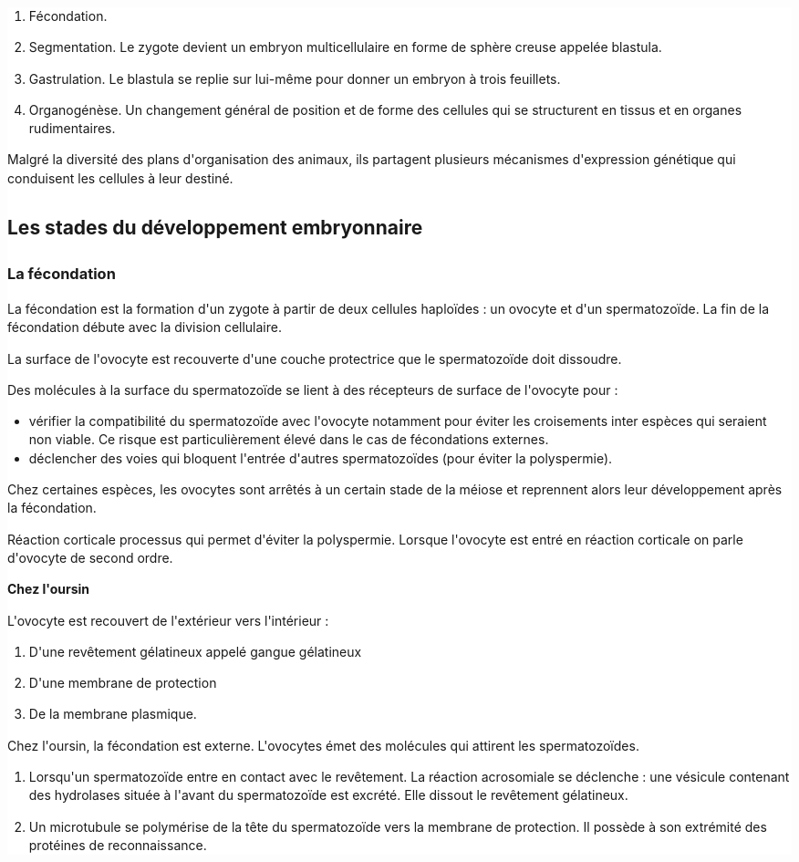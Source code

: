 1.  Fécondation.

2.  Segmentation. Le zygote devient un embryon multicellulaire en forme de sphère creuse appelée blastula.
3. Gastrulation. Le blastula se replie sur lui-même pour donner un embryon à trois feuillets.
4. Organogénèse. Un changement général de position et de forme des cellules qui se structurent en tissus et en organes rudimentaires.

Malgré la diversité des plans d'organisation des animaux, ils partagent plusieurs mécanismes d'expression génétique qui conduisent les cellules à leur destiné.

## Les stades du développement embryonnaire

### La fécondation

La fécondation est la formation d'un zygote à partir de deux cellules
haploïdes : un ovocyte et d'un spermatozoïde. La fin de la fécondation
débute avec la division cellulaire.

La surface de l'ovocyte est recouverte d'une couche protectrice que le
spermatozoïde doit dissoudre.

Des molécules à la surface du spermatozoïde se lient à des récepteurs de surface de l'ovocyte pour :

* vérifier la compatibilité du spermatozoïde avec l'ovocyte notamment pour éviter les croisements inter espèces qui seraient non viable. Ce risque est particulièrement élevé dans le cas de fécondations externes.
* déclencher des voies qui bloquent l'entrée d'autres spermatozoïdes (pour éviter la polyspermie).

Chez certaines espèces, les ovocytes sont arrêtés à un certain stade de la méiose et reprennent alors leur développement après la fécondation.

Réaction corticale processus qui permet d'éviter la polyspermie. Lorsque l'ovocyte est entré en réaction corticale on parle d'ovocyte de second
ordre.

**Chez l'oursin**

L'ovocyte est recouvert de l'extérieur vers l'intérieur :

1.  D'une revêtement gélatineux appelé gangue gélatineux

2.  D'une membrane de protection

3.  De la membrane plasmique.

Chez l'oursin, la fécondation est externe. L'ovocytes émet des molécules
qui attirent les spermatozoïdes.

1.  Lorsqu'un spermatozoïde entre en contact avec le revêtement. La
    réaction acrosomiale se déclenche : une vésicule contenant des
    hydrolases située à l'avant du spermatozoïde est excrété. Elle
    dissout le revêtement gélatineux.

2.  Un microtubule se polymérise de la tête du spermatozoïde vers la
    membrane de protection. Il possède à son extrémité des protéines de
    reconnaissance.
